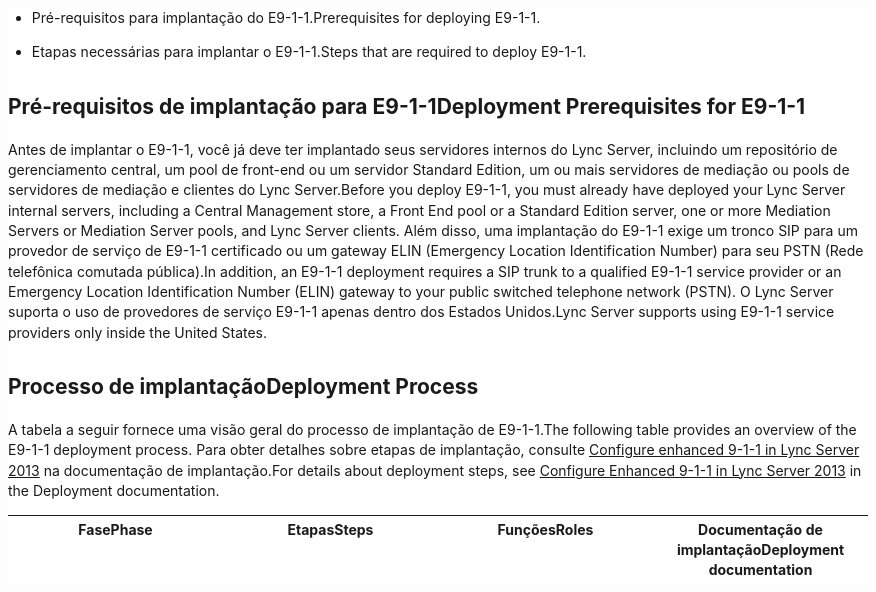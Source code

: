   - <span data-ttu-id="f0946-106">Pré-requisitos para implantação do E9-1-1.</span><span class="sxs-lookup"><span data-stu-id="f0946-106">Prerequisites for deploying E9-1-1.</span></span>

  - <span data-ttu-id="f0946-107">Etapas necessárias para implantar o E9-1-1.</span><span class="sxs-lookup"><span data-stu-id="f0946-107">Steps that are required to deploy E9-1-1.</span></span>

<div>

## <a name="deployment-prerequisites-for-e9-1-1"></a><span data-ttu-id="f0946-108">Pré-requisitos de implantação para E9-1-1</span><span class="sxs-lookup"><span data-stu-id="f0946-108">Deployment Prerequisites for E9-1-1</span></span>

<span data-ttu-id="f0946-109">Antes de implantar o E9-1-1, você já deve ter implantado seus servidores internos do Lync Server, incluindo um repositório de gerenciamento central, um pool de front-end ou um servidor Standard Edition, um ou mais servidores de mediação ou pools de servidores de mediação e clientes do Lync Server.</span><span class="sxs-lookup"><span data-stu-id="f0946-109">Before you deploy E9-1-1, you must already have deployed your Lync Server internal servers, including a Central Management store, a Front End pool or a Standard Edition server, one or more Mediation Servers or Mediation Server pools, and Lync Server clients.</span></span> <span data-ttu-id="f0946-110">Além disso, uma implantação do E9-1-1 exige um tronco SIP para um provedor de serviço de E9-1-1 certificado ou um gateway ELIN (Emergency Location Identification Number) para seu PSTN (Rede telefônica comutada pública).</span><span class="sxs-lookup"><span data-stu-id="f0946-110">In addition, an E9-1-1 deployment requires a SIP trunk to a qualified E9-1-1 service provider or an Emergency Location Identification Number (ELIN) gateway to your public switched telephone network (PSTN).</span></span> <span data-ttu-id="f0946-111">O Lync Server suporta o uso de provedores de serviço E9-1-1 apenas dentro dos Estados Unidos.</span><span class="sxs-lookup"><span data-stu-id="f0946-111">Lync Server supports using E9-1-1 service providers only inside the United States.</span></span>

</div>

<div>

## <a name="deployment-process"></a><span data-ttu-id="f0946-112">Processo de implantação</span><span class="sxs-lookup"><span data-stu-id="f0946-112">Deployment Process</span></span>

<span data-ttu-id="f0946-113">A tabela a seguir fornece uma visão geral do processo de implantação de E9-1-1.</span><span class="sxs-lookup"><span data-stu-id="f0946-113">The following table provides an overview of the E9-1-1 deployment process.</span></span> <span data-ttu-id="f0946-114">Para obter detalhes sobre etapas de implantação, consulte [Configure enhanced 9-1-1 in Lync Server 2013](lync-server-2013-configure-enhanced-9-1-1.md) na documentação de implantação.</span><span class="sxs-lookup"><span data-stu-id="f0946-114">For details about deployment steps, see [Configure Enhanced 9-1-1 in Lync Server 2013](lync-server-2013-configure-enhanced-9-1-1.md) in the Deployment documentation.</span></span>


<table>
<colgroup>
<col style="width: 25%" />
<col style="width: 25%" />
<col style="width: 25%" />
<col style="width: 25%" />
</colgroup>
<thead>
<tr class="header">
<th><span data-ttu-id="f0946-115">Fase</span><span class="sxs-lookup"><span data-stu-id="f0946-115">Phase</span></span></th>
<th><span data-ttu-id="f0946-116">Etapas</span><span class="sxs-lookup"><span data-stu-id="f0946-116">Steps</span></span></th>
<th><span data-ttu-id="f0946-117">Funções</span><span class="sxs-lookup"><span data-stu-id="f0946-117">Roles</span></span></th>
<th><span data-ttu-id="f0946-118">Documentação de implantação</span><span class="sxs-lookup"><span data-stu-id="f0946-118">Deployment documentation</span></span></th>
</tr>